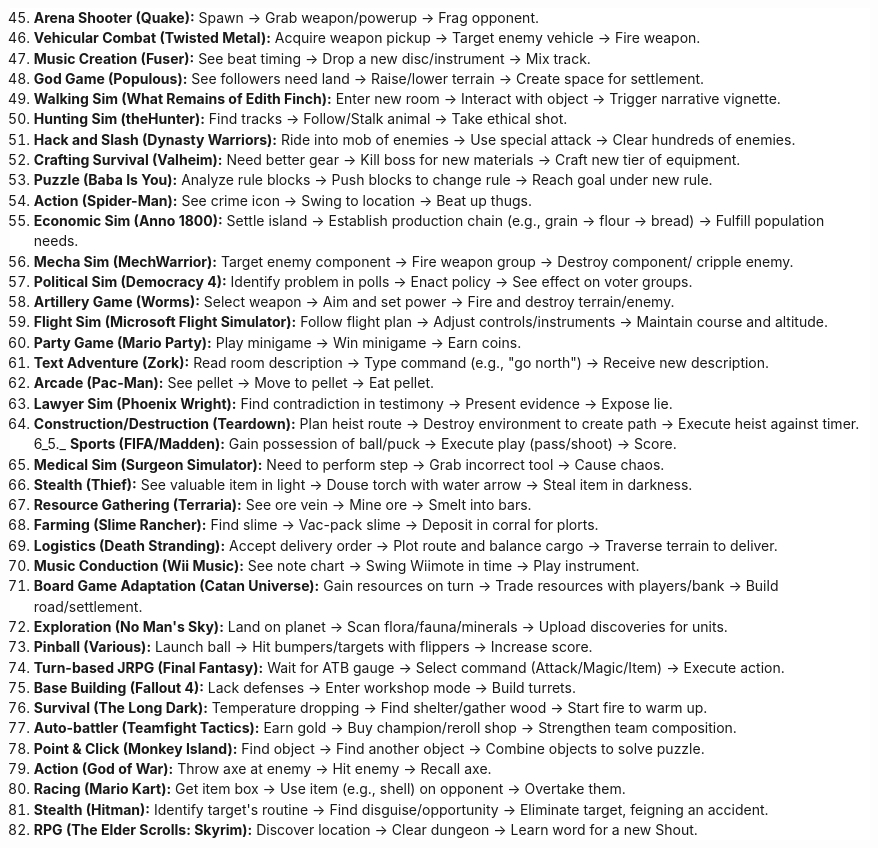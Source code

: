 45. **Arena Shooter (Quake):** Spawn -> Grab weapon/powerup -> Frag opponent.
46. **Vehicular Combat (Twisted Metal):** Acquire weapon pickup -> Target enemy vehicle -> Fire weapon.
47. **Music Creation (Fuser):** See beat timing -> Drop a new disc/instrument -> Mix track.
48. **God Game (Populous):** See followers need land -> Raise/lower terrain -> Create space for settlement.
49. **Walking Sim (What Remains of Edith Finch):** Enter new room -> Interact with object -> Trigger narrative vignette.
50. **Hunting Sim (theHunter):** Find tracks -> Follow/Stalk animal -> Take ethical shot.
51. **Hack and Slash (Dynasty Warriors):** Ride into mob of enemies -> Use special attack -> Clear hundreds of enemies.
52. **Crafting Survival (Valheim):** Need better gear -> Kill boss for new materials -> Craft new tier of equipment.
53. **Puzzle (Baba Is You):** Analyze rule blocks -> Push blocks to change rule -> Reach goal under new rule.
54. **Action (Spider-Man):** See crime icon -> Swing to location -> Beat up thugs.
55. **Economic Sim (Anno 1800):** Settle island -> Establish production chain (e.g., grain -> flour -> bread) -> Fulfill population needs.
56. **Mecha Sim (MechWarrior):** Target enemy component -> Fire weapon group -> Destroy component/ cripple enemy.
57. **Political Sim (Democracy 4):** Identify problem in polls -> Enact policy -> See effect on voter groups.
58. **Artillery Game (Worms):** Select weapon -> Aim and set power -> Fire and destroy terrain/enemy.
59. **Flight Sim (Microsoft Flight Simulator):** Follow flight plan -> Adjust controls/instruments -> Maintain course and altitude.
60. **Party Game (Mario Party):** Play minigame -> Win minigame -> Earn coins.
61. **Text Adventure (Zork):** Read room description -> Type command (e.g., "go north") -> Receive new description.
62. **Arcade (Pac-Man):** See pellet -> Move to pellet -> Eat pellet.
63. **Lawyer Sim (Phoenix Wright):** Find contradiction in testimony -> Present evidence -> Expose lie.
64. **Construction/Destruction (Teardown):** Plan heist route -> Destroy environment to create path -> Execute heist against timer.
6_5._ **Sports (FIFA/Madden):** Gain possession of ball/puck -> Execute play (pass/shoot) -> Score.
66. **Medical Sim (Surgeon Simulator):** Need to perform step -> Grab incorrect tool -> Cause chaos.
67. **Stealth (Thief):** See valuable item in light -> Douse torch with water arrow -> Steal item in darkness.
68. **Resource Gathering (Terraria):** See ore vein -> Mine ore -> Smelt into bars.
69. **Farming (Slime Rancher):** Find slime -> Vac-pack slime -> Deposit in corral for plorts.
70. **Logistics (Death Stranding):** Accept delivery order -> Plot route and balance cargo -> Traverse terrain to deliver.
71. **Music Conduction (Wii Music):** See note chart -> Swing Wiimote in time -> Play instrument.
72. **Board Game Adaptation (Catan Universe):** Gain resources on turn -> Trade resources with players/bank -> Build road/settlement.
73. **Exploration (No Man's Sky):** Land on planet -> Scan flora/fauna/minerals -> Upload discoveries for units.
74. **Pinball (Various):** Launch ball -> Hit bumpers/targets with flippers -> Increase score.
75. **Turn-based JRPG (Final Fantasy):** Wait for ATB gauge -> Select command (Attack/Magic/Item) -> Execute action.
76. **Base Building (Fallout 4):** Lack defenses -> Enter workshop mode -> Build turrets.
77. **Survival (The Long Dark):** Temperature dropping -> Find shelter/gather wood -> Start fire to warm up.
78. **Auto-battler (Teamfight Tactics):** Earn gold -> Buy champion/reroll shop -> Strengthen team composition.
79. **Point & Click (Monkey Island):** Find object -> Find another object -> Combine objects to solve puzzle.
80. **Action (God of War):** Throw axe at enemy -> Hit enemy -> Recall axe.
81. **Racing (Mario Kart):** Get item box -> Use item (e.g., shell) on opponent -> Overtake them.
82. **Stealth (Hitman):** Identify target's routine -> Find disguise/opportunity -> Eliminate target, feigning an accident.
83. **RPG (The Elder Scrolls: Skyrim):** Discover location -> Clear dungeon -> Learn word for a new Shout.